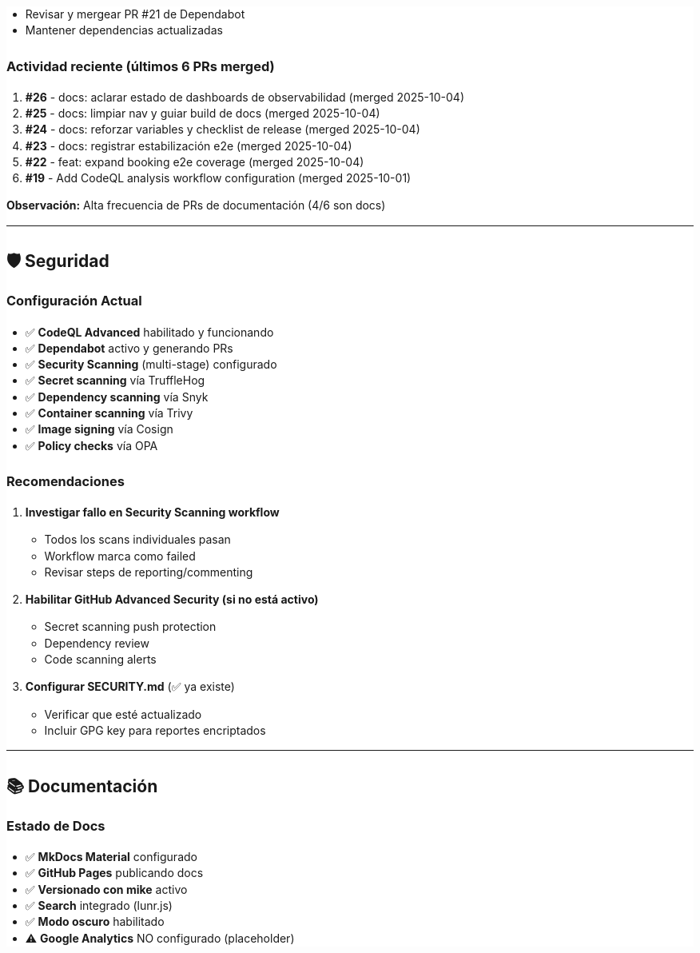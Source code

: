 - Revisar y mergear PR #21 de Dependabot
- Mantener dependencias actualizadas

### Actividad reciente (últimos 6 PRs merged)

1. **#26** - docs: aclarar estado de dashboards de observabilidad (merged 2025-10-04)
2. **#25** - docs: limpiar nav y guiar build de docs (merged 2025-10-04)
3. **#24** - docs: reforzar variables y checklist de release (merged 2025-10-04)
4. **#23** - docs: registrar estabilización e2e (merged 2025-10-04)
5. **#22** - feat: expand booking e2e coverage (merged 2025-10-04)
6. **#19** - Add CodeQL analysis workflow configuration (merged 2025-10-01)

**Observación:** Alta frecuencia de PRs de documentación (4/6 son docs)

---

## 🛡️ Seguridad

### Configuración Actual

- ✅ **CodeQL Advanced** habilitado y funcionando
- ✅ **Dependabot** activo y generando PRs
- ✅ **Security Scanning** (multi-stage) configurado
- ✅ **Secret scanning** vía TruffleHog
- ✅ **Dependency scanning** vía Snyk
- ✅ **Container scanning** vía Trivy
- ✅ **Image signing** vía Cosign
- ✅ **Policy checks** vía OPA

### Recomendaciones

1. **Investigar fallo en Security Scanning workflow**
   - Todos los scans individuales pasan
   - Workflow marca como failed
   - Revisar steps de reporting/commenting

2. **Habilitar GitHub Advanced Security (si no está activo)**
   - Secret scanning push protection
   - Dependency review
   - Code scanning alerts

3. **Configurar SECURITY.md** (✅ ya existe)
   - Verificar que esté actualizado
   - Incluir GPG key para reportes encriptados

---

## 📚 Documentación

### Estado de Docs

- ✅ **MkDocs Material** configurado
- ✅ **GitHub Pages** publicando docs
- ✅ **Versionado con mike** activo
- ✅ **Search** integrado (lunr.js)
- ✅ **Modo oscuro** habilitado
- ⚠️ **Google Analytics** NO configurado (placeholder)
